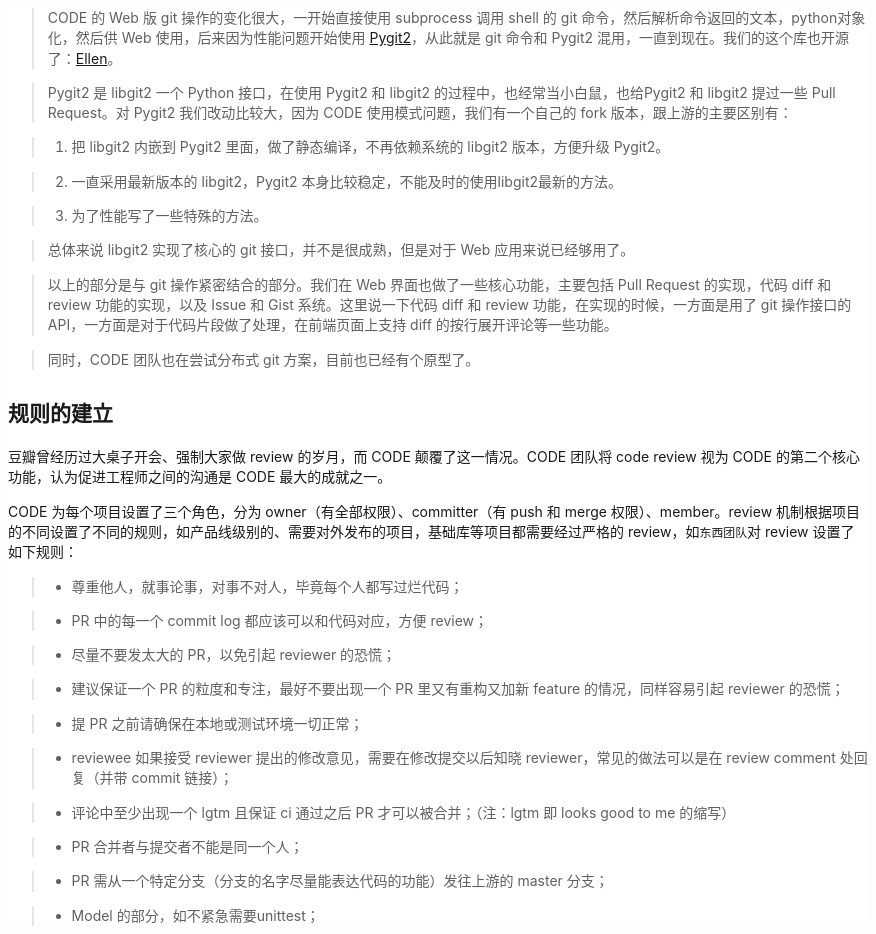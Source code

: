 >

> CODE 的 Web 版 git 操作的变化很大，一开始直接使用 subprocess 调用 shell 的 git 命令，然后解析命令返回的文本，python对象化，然后供 Web 使用，后来因为性能问题开始使用 [Pygit2](https://github.com/libgit2/pygit2)，从此就是 git 命令和 Pygit2 混用，一直到现在。我们的这个库也开源了：[Ellen](https://github.com/douban/ellen)。

>

> Pygit2 是 libgit2 一个 Python 接口，在使用 Pygit2 和 libgit2 的过程中，也经常当小白鼠，也给Pygit2 和 libgit2 提过一些 Pull Request。对 Pygit2 我们改动比较大，因为 CODE 使用模式问题，我们有一个自己的 fork 版本，跟上游的主要区别有：

>

> 1.  把 libgit2 内嵌到 Pygit2 里面，做了静态编译，不再依赖系统的 libgit2 版本，方便升级 Pygit2。

> 2.  一直采用最新版本的 libgit2，Pygit2 本身比较稳定，不能及时的使用libgit2最新的方法。

> 3.  为了性能写了一些特殊的方法。

>

> 总体来说 libgit2 实现了核心的 git 接口，并不是很成熟，但是对于 Web 应用来说已经够用了。

>

> 以上的部分是与 git 操作紧密结合的部分。我们在 Web 界面也做了一些核心功能，主要包括 Pull Request 的实现，代码 diff 和 review 功能的实现，以及 Issue 和 Gist 系统。这里说一下代码 diff 和 review 功能，在实现的时候，一方面是用了 git 操作接口的 API，一方面是对于代码片段做了处理，在前端页面上支持 diff 的按行展开评论等一些功能。

>

> 同时，CODE 团队也在尝试分布式 git 方案，目前也已经有个原型了。

## 规则的建立

豆瓣曾经历过大桌子开会、强制大家做 review 的岁月，而 CODE 颠覆了这一情况。CODE 团队将 code review 视为 CODE 的第二个核心功能，认为促进工程师之间的沟通是 CODE 最大的成就之一。

CODE 为每个项目设置了三个角色，分为 owner（有全部权限）、committer（有 push 和 merge 权限）、member。review 机制根据项目的不同设置了不同的规则，如产品线级别的、需要对外发布的项目，基础库等项目都需要经过严格的 review，如`东西团队`对 review 设置了如下规则：

> *   尊重他人，就事论事，对事不对人，毕竟每个人都写过烂代码；

> *   PR 中的每一个 commit log 都应该可以和代码对应，方便 review；

> *   尽量不要发太大的 PR，以免引起 reviewer 的恐慌；

> *   建议保证一个 PR 的粒度和专注，最好不要出现一个 PR 里又有重构又加新 feature 的情况，同样容易引起 reviewer 的恐慌；

> *   提 PR 之前请确保在本地或测试环境一切正常；

> *   reviewee 如果接受 reviewer 提出的修改意见，需要在修改提交以后知晓 reviewer，常见的做法可以是在 review comment 处回复（并带 commit 链接）；

> *   评论中至少出现一个 lgtm 且保证 ci 通过之后 PR 才可以被合并；（注：lgtm 即 looks good to me 的缩写）

> *   PR 合并者与提交者不能是同一个人；

> *   PR 需从一个特定分支（分支的名字尽量能表达代码的功能）发往上游的 master 分支；

> *   Model 的部分，如不紧急需要unittest；
